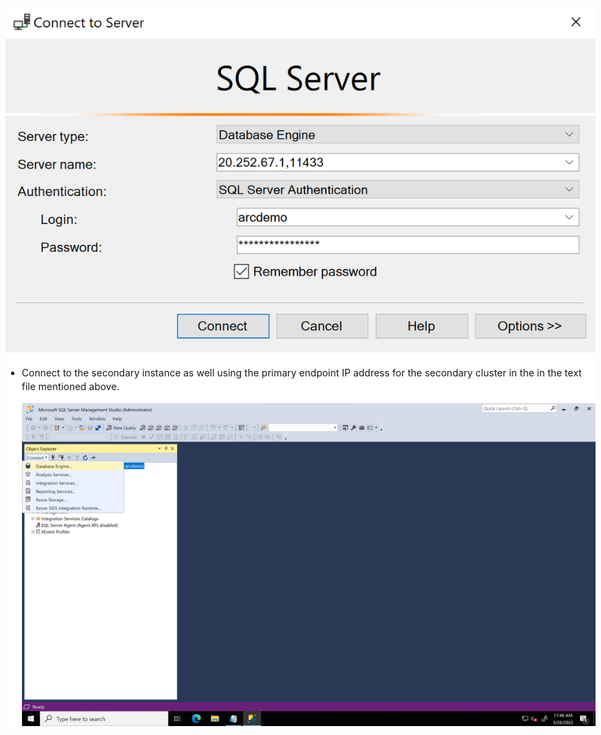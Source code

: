   ![Screenshot showing logging into the SQL Server Management Studio](./47.png)

- Connect to the secondary instance as well using the primary endpoint IP address for the secondary cluster in the in the text file mentioned above.

  ![Screenshot showing the SQL Server Management Studio after login](./48.png)
